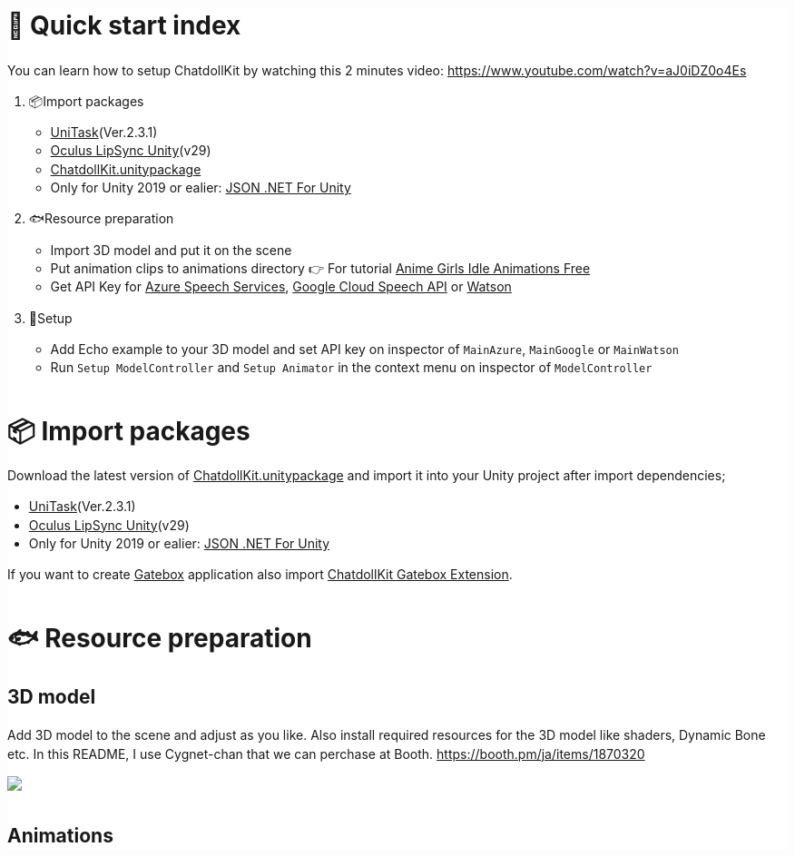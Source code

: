 
# 🚀 Quick start index

You can learn how to setup ChatdollKit by watching this 2 minutes video: https://www.youtube.com/watch?v=aJ0iDZ0o4Es

1. 📦Import packages
    - [UniTask](https://github.com/Cysharp/UniTask)(Ver.2.3.1)
    - [Oculus LipSync Unity](https://developer.oculus.com/downloads/package/oculus-lipsync-unity/)(v29)
    - [ChatdollKit.unitypackage](https://github.com/uezo/ChatdollKit/releases)
    - Only for Unity 2019 or ealier: [JSON .NET For Unity](https://assetstore.unity.com/packages/tools/input-management/json-net-for-unity-11347) 

1. 🐟Resource preparation
    - Import 3D model and put it on the scene
    - Put animation clips to animations directory 👉 For tutorial [Anime Girls Idle Animations Free](https://assetstore.unity.com/packages/3d/animations/anime-girl-idle-animations-free-150406)
    - Get API Key for [Azure Speech Services](https://azure.microsoft.com/ja-jp/services/cognitive-services/speech-services/), [Google Cloud Speech API](https://cloud.google.com/speech-to-text/) or [Watson](https://cloud.ibm.com/)

1. 🍣Setup
    - Add Echo example to your 3D model and set API key on inspector of `MainAzure`, `MainGoogle` or `MainWatson`
    - Run `Setup ModelController` and `Setup Animator` in the context menu on inspector of `ModelController`

# 📦 Import packages

Download the latest version of [ChatdollKit.unitypackage](https://github.com/uezo/ChatdollKit/releases) and import it into your Unity project after import dependencies;

- [UniTask](https://github.com/Cysharp/UniTask)(Ver.2.3.1)
- [Oculus LipSync Unity](https://developer.oculus.com/downloads/package/oculus-lipsync-unity/)(v29)
- Only for Unity 2019 or ealier: [JSON .NET For Unity](https://assetstore.unity.com/packages/tools/input-management/json-net-for-unity-11347)

If you want to create [Gatebox](https://www.gatebox.ai/en/) application also import [ChatdollKit Gatebox Extension](https://github.com/uezo/ChatdollKit/releases).

# 🐟 Resource preparation

## 3D model

Add 3D model to the scene and adjust as you like. Also install required resources for the 3D model like shaders, Dynamic Bone etc.
In this README, I use Cygnet-chan that we can perchase at Booth. https://booth.pm/ja/items/1870320

<img src="https://uezo.blob.core.windows.net/github/chatdoll/camera_light.png" width="640">

## Animations
